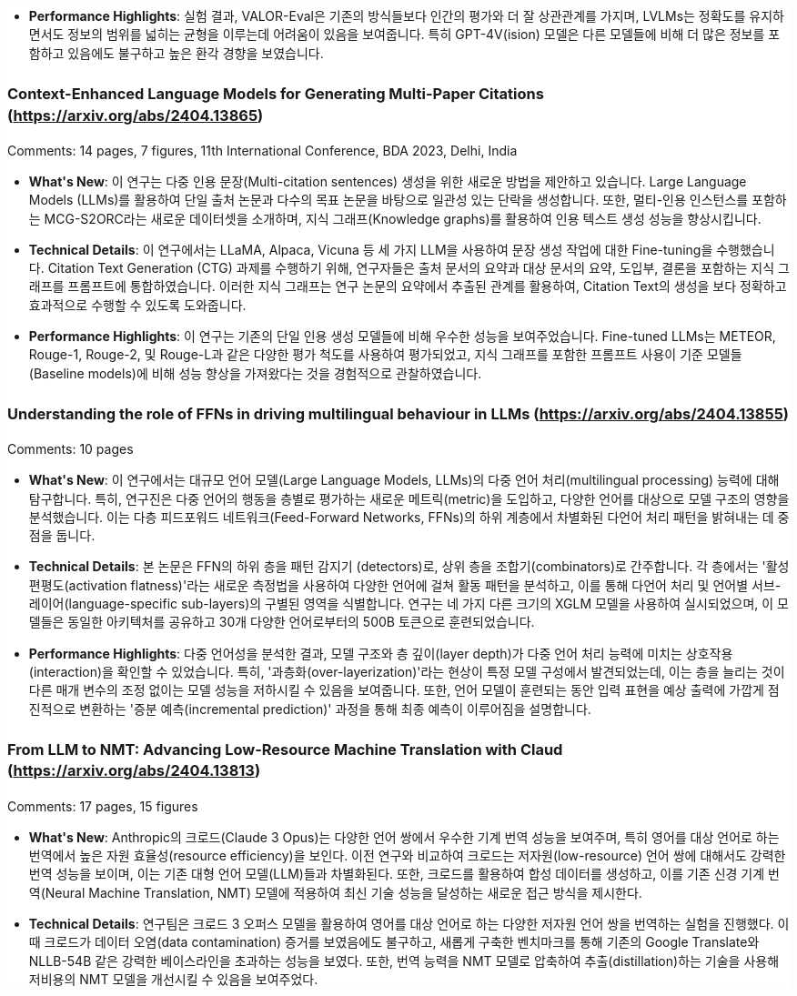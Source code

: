 - **Performance Highlights**: 실험 결과, VALOR-Eval은 기존의 방식들보다 인간의 평가와 더 잘 상관관계를 가지며, LVLMs는 정확도를 유지하면서도 정보의 범위를 넓히는 균형을 이루는데 어려움이 있음을 보여줍니다. 특히 GPT-4V(ision) 모델은 다른 모델들에 비해 더 많은 정보를 포함하고 있음에도 불구하고 높은 환각 경향을 보였습니다.



### Context-Enhanced Language Models for Generating Multi-Paper Citations (https://arxiv.org/abs/2404.13865)
Comments: 14 pages, 7 figures, 11th International Conference, BDA 2023, Delhi, India

- **What's New**: 이 연구는 다중 인용 문장(Multi-citation sentences) 생성을 위한 새로운 방법을 제안하고 있습니다. Large Language Models (LLMs)를 활용하여 단일 출처 논문과 다수의 목표 논문을 바탕으로 일관성 있는 단락을 생성합니다. 또한, 멀티-인용 인스턴스를 포함하는 MCG-S2ORC라는 새로운 데이터셋을 소개하며, 지식 그래프(Knowledge graphs)를 활용하여 인용 텍스트 생성 성능을 향상시킵니다.

- **Technical Details**: 이 연구에서는 LLaMA, Alpaca, Vicuna 등 세 가지 LLM을 사용하여 문장 생성 작업에 대한 Fine-tuning을 수행했습니다. Citation Text Generation (CTG) 과제를 수행하기 위해, 연구자들은 출처 문서의 요약과 대상 문서의 요약, 도입부, 결론을 포함하는 지식 그래프를 프롬프트에 통합하였습니다. 이러한 지식 그래프는 연구 논문의 요약에서 추출된 관계를 활용하여, Citation Text의 생성을 보다 정확하고 효과적으로 수행할 수 있도록 도와줍니다.

- **Performance Highlights**: 이 연구는 기존의 단일 인용 생성 모델들에 비해 우수한 성능을 보여주었습니다. Fine-tuned LLMs는 METEOR, Rouge-1, Rouge-2, 및 Rouge-L과 같은 다양한 평가 척도를 사용하여 평가되었고, 지식 그래프를 포함한 프롬프트 사용이 기준 모델들(Baseline models)에 비해 성능 향상을 가져왔다는 것을 경험적으로 관찰하였습니다.



### Understanding the role of FFNs in driving multilingual behaviour in LLMs (https://arxiv.org/abs/2404.13855)
Comments: 10 pages

- **What's New**: 이 연구에서는 대규모 언어 모델(Large Language Models, LLMs)의 다중 언어 처리(multilingual processing) 능력에 대해 탐구합니다. 특히, 연구진은 다중 언어의 행동을 층별로 평가하는 새로운 메트릭(metric)을 도입하고, 다양한 언어를 대상으로 모델 구조의 영향을 분석했습니다. 이는 다층 피드포워드 네트워크(Feed-Forward Networks, FFNs)의 하위 계층에서 차별화된 다언어 처리 패턴을 밝혀내는 데 중점을 둡니다.

- **Technical Details**: 본 논문은 FFN의 하위 층을 패턴 감지기 (detectors)로, 상위 층을 조합기(combinators)로 간주합니다. 각 층에서는 '활성 편평도(activation flatness)'라는 새로운 측정법을 사용하여 다양한 언어에 걸쳐 활동 패턴을 분석하고, 이를 통해 다언어 처리 및 언어별 서브-레이어(language-specific sub-layers)의 구별된 영역을 식별합니다. 연구는 네 가지 다른 크기의 XGLM 모델을 사용하여 실시되었으며, 이 모델들은 동일한 아키텍처를 공유하고 30개 다양한 언어로부터의 500B 토큰으로 훈련되었습니다.

- **Performance Highlights**: 다중 언어성을 분석한 결과, 모델 구조와 층 깊이(layer depth)가 다중 언어 처리 능력에 미치는 상호작용(interaction)을 확인할 수 있었습니다. 특히, '과층화(over-layerization)'라는 현상이 특정 모델 구성에서 발견되었는데, 이는 층을 늘리는 것이 다른 매개 변수의 조정 없이는 모델 성능을 저하시킬 수 있음을 보여줍니다. 또한, 언어 모델이 훈련되는 동안 입력 표현을 예상 출력에 가깝게 점진적으로 변환하는 '증분 예측(incremental prediction)' 과정을 통해 최종 예측이 이루어짐을 설명합니다.



### From LLM to NMT: Advancing Low-Resource Machine Translation with Claud (https://arxiv.org/abs/2404.13813)
Comments: 17 pages, 15 figures

- **What's New**: Anthropic의 크로드(Claude 3 Opus)는 다양한 언어 쌍에서 우수한 기계 번역 성능을 보여주며, 특히 영어를 대상 언어로 하는 번역에서 높은 자원 효율성(resource efficiency)을 보인다. 이전 연구와 비교하여 크로드는 저자원(low-resource) 언어 쌍에 대해서도 강력한 번역 성능을 보이며, 이는 기존 대형 언어 모델(LLM)들과 차별화된다. 또한, 크로드를 활용하여 합성 데이터를 생성하고, 이를 기존 신경 기계 번역(Neural Machine Translation, NMT) 모델에 적용하여 최신 기술 성능을 달성하는 새로운 접근 방식을 제시한다.

- **Technical Details**: 연구팀은 크로드 3 오퍼스 모델을 활용하여 영어를 대상 언어로 하는 다양한 저자원 언어 쌍을 번역하는 실험을 진행했다. 이때 크로드가 데이터 오염(data contamination) 증거를 보였음에도 불구하고, 새롭게 구축한 벤치마크를 통해 기존의 Google Translate와 NLLB-54B 같은 강력한 베이스라인을 초과하는 성능을 보였다. 또한, 번역 능력을 NMT 모델로 압축하여 추출(distillation)하는 기술을 사용해 저비용의 NMT 모델을 개선시킬 수 있음을 보여주었다.
